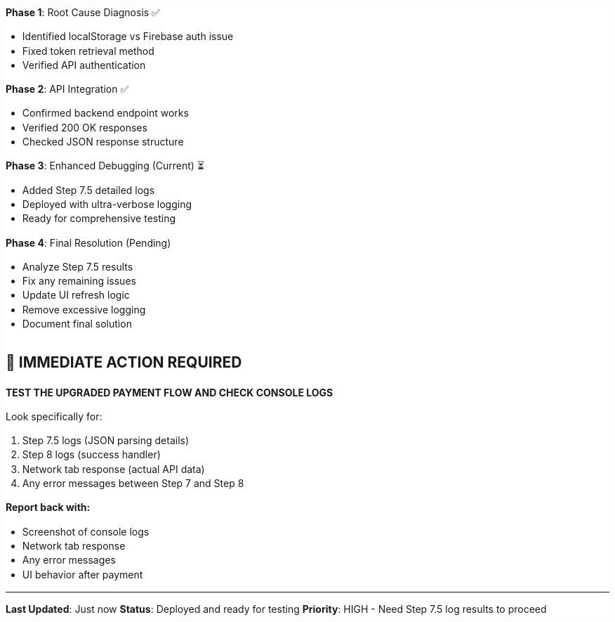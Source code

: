 **Phase 1**: Root Cause Diagnosis ✅
- Identified localStorage vs Firebase auth issue
- Fixed token retrieval method
- Verified API authentication

**Phase 2**: API Integration ✅
- Confirmed backend endpoint works
- Verified 200 OK responses
- Checked JSON response structure

**Phase 3**: Enhanced Debugging (Current) ⏳
- Added Step 7.5 detailed logs
- Deployed with ultra-verbose logging
- Ready for comprehensive testing

**Phase 4**: Final Resolution (Pending)
- Analyze Step 7.5 results
- Fix any remaining issues
- Update UI refresh logic
- Remove excessive logging
- Document final solution

## 🎯 IMMEDIATE ACTION REQUIRED

**TEST THE UPGRADED PAYMENT FLOW AND CHECK CONSOLE LOGS**

Look specifically for:
1. Step 7.5 logs (JSON parsing details)
2. Step 8 logs (success handler)
3. Network tab response (actual API data)
4. Any error messages between Step 7 and Step 8

**Report back with:**
- Screenshot of console logs
- Network tab response
- Any error messages
- UI behavior after payment

---

**Last Updated**: Just now
**Status**: Deployed and ready for testing
**Priority**: HIGH - Need Step 7.5 log results to proceed

